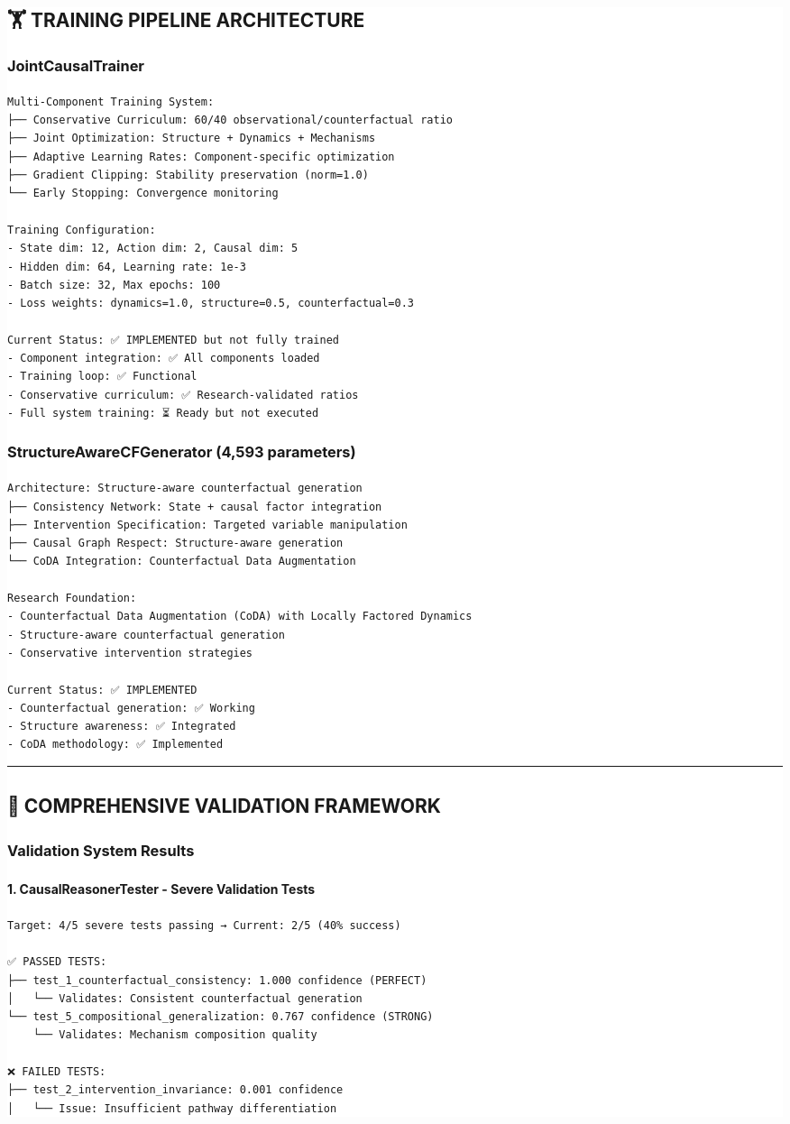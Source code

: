 
## 🏋️ **TRAINING PIPELINE ARCHITECTURE**

### **JointCausalTrainer**
```
Multi-Component Training System:
├── Conservative Curriculum: 60/40 observational/counterfactual ratio
├── Joint Optimization: Structure + Dynamics + Mechanisms
├── Adaptive Learning Rates: Component-specific optimization
├── Gradient Clipping: Stability preservation (norm=1.0)
└── Early Stopping: Convergence monitoring

Training Configuration:
- State dim: 12, Action dim: 2, Causal dim: 5
- Hidden dim: 64, Learning rate: 1e-3
- Batch size: 32, Max epochs: 100
- Loss weights: dynamics=1.0, structure=0.5, counterfactual=0.3

Current Status: ✅ IMPLEMENTED but not fully trained
- Component integration: ✅ All components loaded
- Training loop: ✅ Functional
- Conservative curriculum: ✅ Research-validated ratios
- Full system training: ⏳ Ready but not executed
```

### **StructureAwareCFGenerator (4,593 parameters)**
```
Architecture: Structure-aware counterfactual generation
├── Consistency Network: State + causal factor integration
├── Intervention Specification: Targeted variable manipulation
├── Causal Graph Respect: Structure-aware generation
└── CoDA Integration: Counterfactual Data Augmentation

Research Foundation:
- Counterfactual Data Augmentation (CoDA) with Locally Factored Dynamics
- Structure-aware counterfactual generation
- Conservative intervention strategies

Current Status: ✅ IMPLEMENTED
- Counterfactual generation: ✅ Working
- Structure awareness: ✅ Integrated
- CoDA methodology: ✅ Implemented
```

---

## 🧪 **COMPREHENSIVE VALIDATION FRAMEWORK**

### **Validation System Results**

#### **1. CausalReasonerTester - Severe Validation Tests**
```
Target: 4/5 severe tests passing → Current: 2/5 (40% success)

✅ PASSED TESTS:
├── test_1_counterfactual_consistency: 1.000 confidence (PERFECT)
│   └── Validates: Consistent counterfactual generation
└── test_5_compositional_generalization: 0.767 confidence (STRONG)
    └── Validates: Mechanism composition quality

❌ FAILED TESTS:
├── test_2_intervention_invariance: 0.001 confidence
│   └── Issue: Insufficient pathway differentiation
```